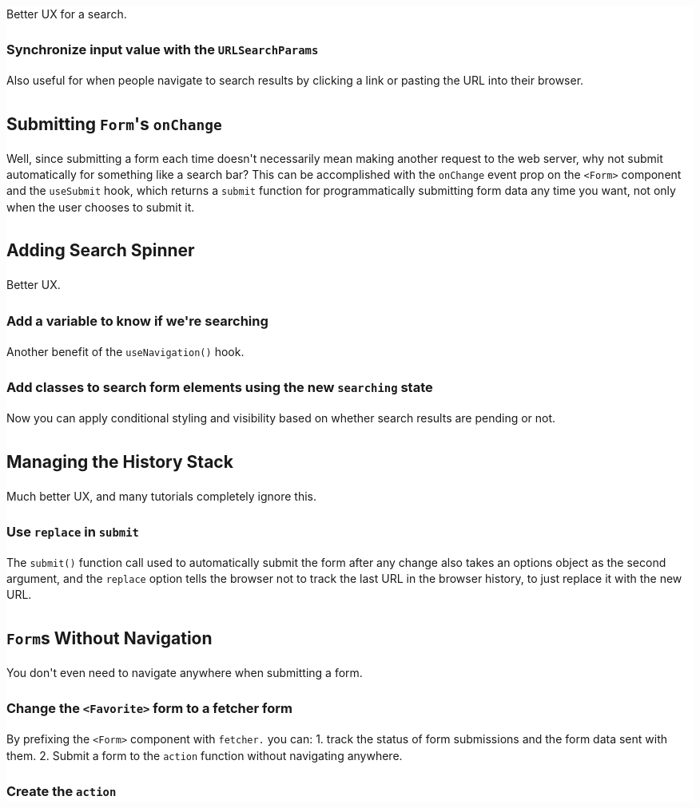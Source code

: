 Better UX for a search.

### Synchronize input value with the `URLSearchParams`

Also useful for when people navigate to search results by clicking a link or pasting the URL into their browser.

## Submitting `Form`'s `onChange`

Well, since submitting a form each time doesn't necessarily mean making another request to the web server, why not submit automatically for something like a search bar? This can be accomplished with the `onChange` event prop on the `<Form>` component and the `useSubmit` hook, which returns a `submit` function for programmatically submitting form data any time you want, not only when the user chooses to submit it.

## Adding Search Spinner

Better UX.

### Add a variable to know if we're searching

Another benefit of the `useNavigation()` hook.

### Add classes to search form elements using the new `searching` state

Now you can apply conditional styling and visibility based on whether search results are pending or not.

## Managing the History Stack

Much better UX, and many tutorials completely ignore this.

### Use `replace` in `submit`

The `submit()` function call used to automatically submit the form after any change also takes an options object as the second argument, and the `replace` option tells the browser not to track the last URL in the browser history, to just replace it with the new URL.

## `Form`s Without Navigation

You don't even need to navigate anywhere when submitting a form.

### Change the `<Favorite>` form to a fetcher form

By prefixing the `<Form>` component with `fetcher.` you can: 1. track the status of form submissions and the form data sent with them. 2. Submit a form to the `action` function without navigating anywhere.

### Create the `action`
